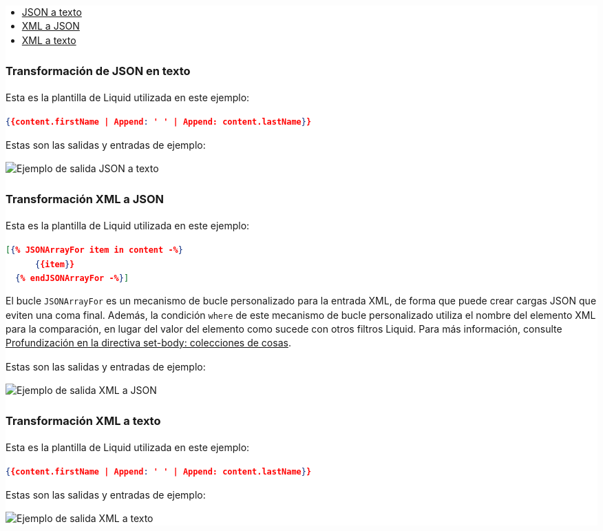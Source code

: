 * [JSON a texto](#json-text)
* [XML a JSON](#xml-json)
* [XML a texto](#xml-text)

<a name="json-text"></a>

### <a name="transform-json-to-text"></a>Transformación de JSON en texto

Esta es la plantilla de Liquid utilizada en este ejemplo:

```json
{{content.firstName | Append: ' ' | Append: content.lastName}}
```

Estas son las salidas y entradas de ejemplo:

![Ejemplo de salida JSON a texto](./media/logic-apps-enterprise-integration-liquid-transform/example-output-jsontotext.png)

<a name="xml-json"></a>

### <a name="transform-xml-to-json"></a>Transformación XML a JSON

Esta es la plantilla de Liquid utilizada en este ejemplo:

``` json
[{% JSONArrayFor item in content -%}
      {{item}}
  {% endJSONArrayFor -%}]
```

El bucle `JSONArrayFor` es un mecanismo de bucle personalizado para la entrada XML, de forma que puede crear cargas JSON que eviten una coma final. Además, la condición `where` de este mecanismo de bucle personalizado utiliza el nombre del elemento XML para la comparación, en lugar del valor del elemento como sucede con otros filtros Liquid. Para más información, consulte [Profundización en la directiva set-body: colecciones de cosas](https://azure.microsoft.com/blog/deep-dive-on-set-body-policy).

Estas son las salidas y entradas de ejemplo:

![Ejemplo de salida XML a JSON](./media/logic-apps-enterprise-integration-liquid-transform/example-output-xmltojson.png)

<a name="xml-text"></a>

### <a name="transform-xml-to-text"></a>Transformación XML a texto

Esta es la plantilla de Liquid utilizada en este ejemplo:

``` json
{{content.firstName | Append: ' ' | Append: content.lastName}}
```

Estas son las salidas y entradas de ejemplo:

![Ejemplo de salida XML a texto](./media/logic-apps-enterprise-integration-liquid-transform/example-output-xmltotext.png)
